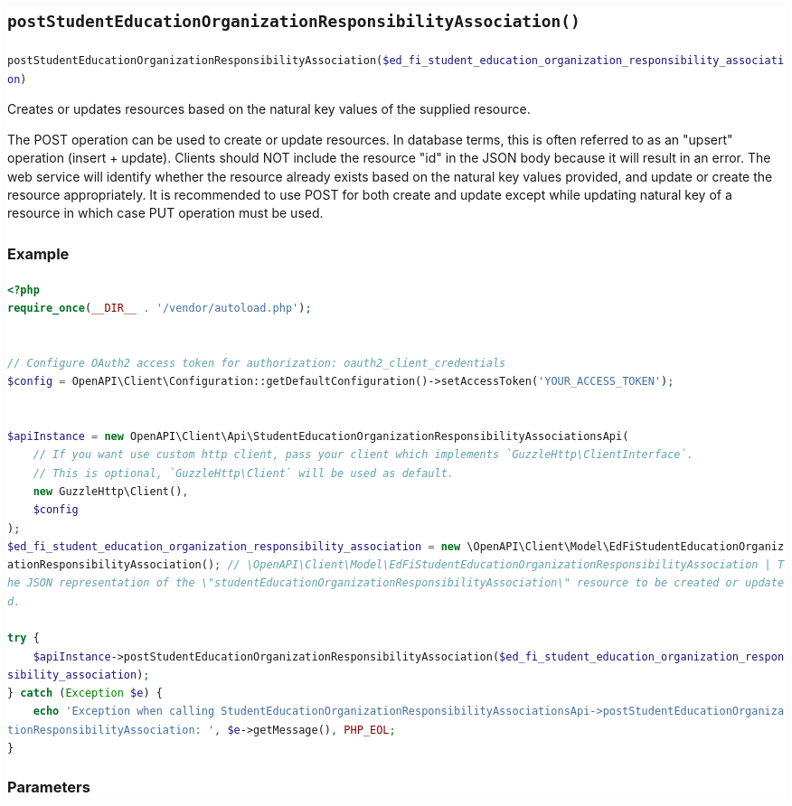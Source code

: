 ## `postStudentEducationOrganizationResponsibilityAssociation()`

```php
postStudentEducationOrganizationResponsibilityAssociation($ed_fi_student_education_organization_responsibility_association)
```

Creates or updates resources based on the natural key values of the supplied resource.

The POST operation can be used to create or update resources. In database terms, this is often referred to as an \"upsert\" operation (insert + update). Clients should NOT include the resource \"id\" in the JSON body because it will result in an error. The web service will identify whether the resource already exists based on the natural key values provided, and update or create the resource appropriately. It is recommended to use POST for both create and update except while updating natural key of a resource in which case PUT operation must be used.

### Example

```php
<?php
require_once(__DIR__ . '/vendor/autoload.php');


// Configure OAuth2 access token for authorization: oauth2_client_credentials
$config = OpenAPI\Client\Configuration::getDefaultConfiguration()->setAccessToken('YOUR_ACCESS_TOKEN');


$apiInstance = new OpenAPI\Client\Api\StudentEducationOrganizationResponsibilityAssociationsApi(
    // If you want use custom http client, pass your client which implements `GuzzleHttp\ClientInterface`.
    // This is optional, `GuzzleHttp\Client` will be used as default.
    new GuzzleHttp\Client(),
    $config
);
$ed_fi_student_education_organization_responsibility_association = new \OpenAPI\Client\Model\EdFiStudentEducationOrganizationResponsibilityAssociation(); // \OpenAPI\Client\Model\EdFiStudentEducationOrganizationResponsibilityAssociation | The JSON representation of the \"studentEducationOrganizationResponsibilityAssociation\" resource to be created or updated.

try {
    $apiInstance->postStudentEducationOrganizationResponsibilityAssociation($ed_fi_student_education_organization_responsibility_association);
} catch (Exception $e) {
    echo 'Exception when calling StudentEducationOrganizationResponsibilityAssociationsApi->postStudentEducationOrganizationResponsibilityAssociation: ', $e->getMessage(), PHP_EOL;
}
```

### Parameters
